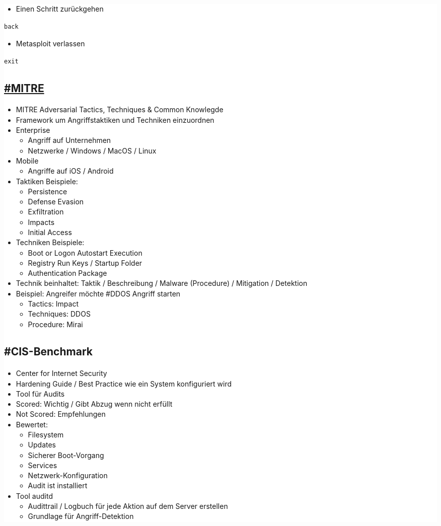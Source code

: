 - Einen Schritt zurückgehen
```
back
```

- Metasploit verlassen
```
exit
```

## [#MITRE](https://attack.mitre.org/)
- MITRE Adversarial Tactics, Techniques & Common Knowlegde
- Framework um Angriffstaktiken und Techniken einzuordnen
- Enterprise
	- Angriff auf Unternehmen
	- Netzwerke / Windows / MacOS / Linux
- Mobile
	- Angriffe auf iOS / Android
- Taktiken Beispiele:
	- Persistence
	- Defense Evasion
	- Exfiltration
	- Impacts
	- Initial Access
- Techniken Beispiele:
	- Boot or Logon Autostart Execution
	- Registry Run Keys / Startup Folder
	- Authentication Package
- Technik beinhaltet: Taktik / Beschreibung / Malware (Procedure) / Mitigation / Detektion
- Beispiel: Angreifer möchte #DDOS Angriff starten
	- Tactics: Impact
	- Techniques: DDOS
	- Procedure: Mirai

## #CIS-Benchmark
- Center for Internet Security
- Hardening Guide / Best Practice wie ein System konfiguriert wird
- Tool für Audits
- Scored: Wichtig / Gibt Abzug wenn nicht erfüllt
- Not Scored: Empfehlungen
- Bewertet:
	- Filesystem
	- Updates
	- Sicherer Boot-Vorgang
	- Services
	- Netzwerk-Konfiguration
	- Audit ist installiert
- Tool auditd
	- Audittrail / Logbuch für jede Aktion auf dem Server erstellen
	- Grundlage für Angriff-Detektion
